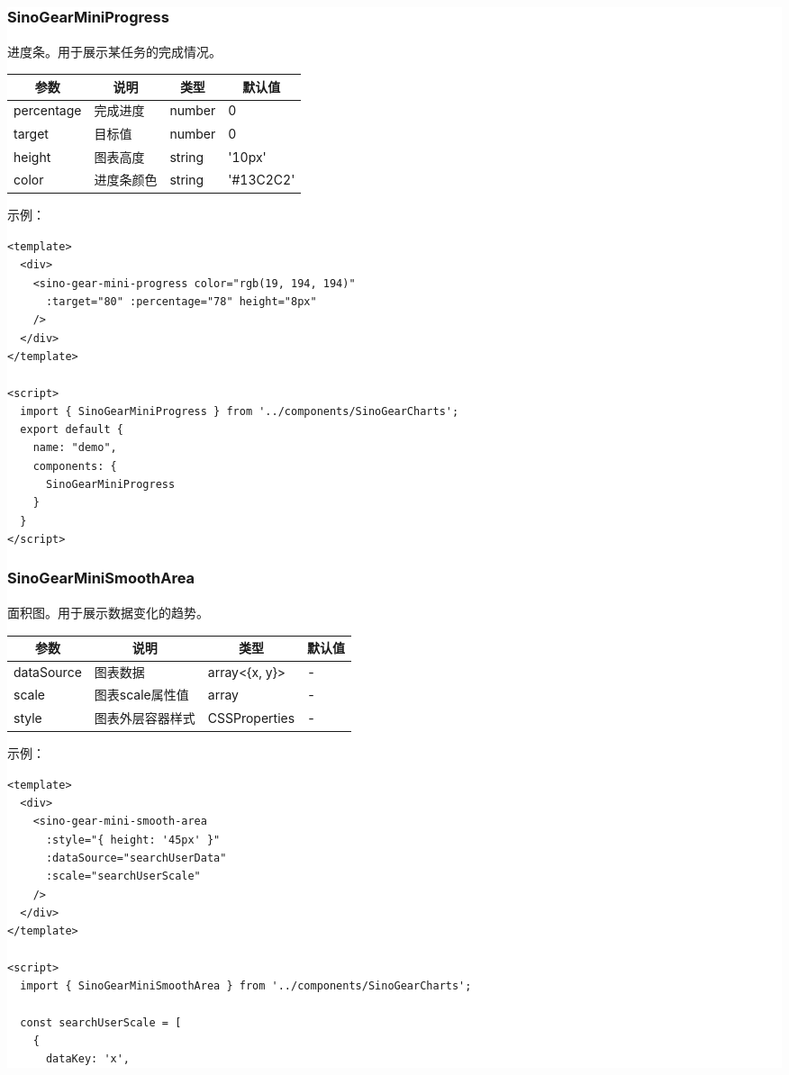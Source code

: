 ### SinoGearMiniProgress

进度条。用于展示某任务的完成情况。

| 参数       | 说明       | 类型   | 默认值    |
| ---------- | ---------- | ------ | --------- |
| percentage | 完成进度   | number | 0         |
| target     | 目标值     | number | 0         |
| height     | 图表高度   | string | '10px'    |
| color      | 进度条颜色 | string | '#13C2C2' |

示例：

```vue
<template>
  <div>
    <sino-gear-mini-progress color="rgb(19, 194, 194)"
      :target="80" :percentage="78" height="8px"
    />
  </div>
</template>

<script>
  import { SinoGearMiniProgress } from '../components/SinoGearCharts';
  export default {
    name: "demo",
    components: {
      SinoGearMiniProgress
    }
  }
</script>
```

### SinoGearMiniSmoothArea

面积图。用于展示数据变化的趋势。

| 参数       | 说明             | 类型          | 默认值 |
| ---------- | ---------------- | ------------- | ------ |
| dataSource | 图表数据         | array<{x, y}> | -      |
| scale      | 图表scale属性值  | array         | -      |
| style      | 图表外层容器样式 | CSSProperties | -      |

示例：

```vue
<template>
  <div>
    <sino-gear-mini-smooth-area
      :style="{ height: '45px' }"
      :dataSource="searchUserData"
      :scale="searchUserScale"
    />
  </div>
</template>

<script>
  import { SinoGearMiniSmoothArea } from '../components/SinoGearCharts';
  
  const searchUserScale = [
    {
      dataKey: 'x',
```
